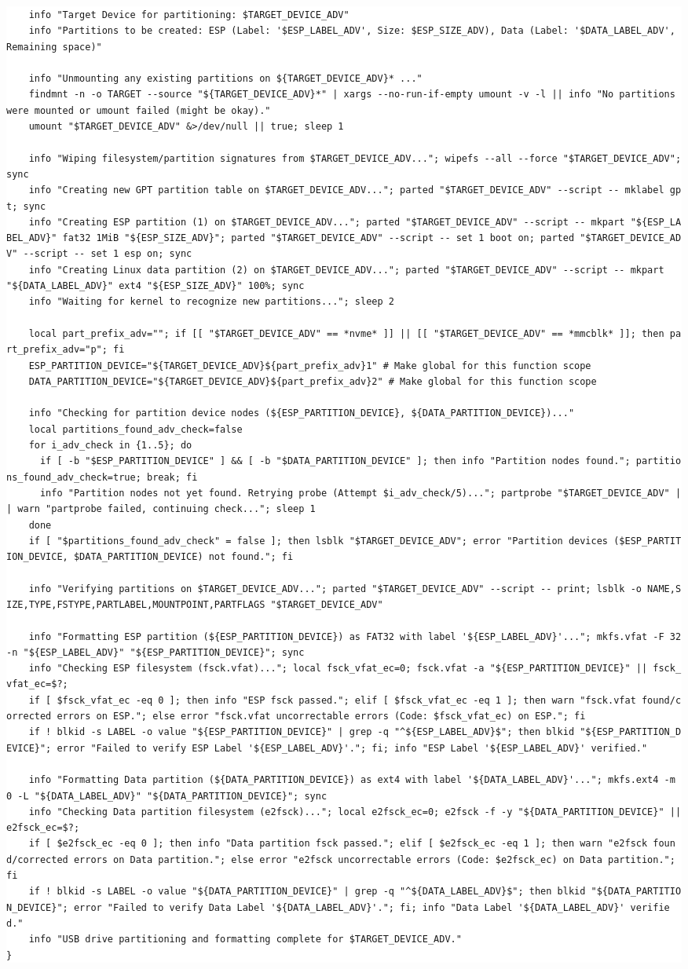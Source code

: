         info "Target Device for partitioning: $TARGET_DEVICE_ADV"
        info "Partitions to be created: ESP (Label: '$ESP_LABEL_ADV', Size: $ESP_SIZE_ADV), Data (Label: '$DATA_LABEL_ADV', Remaining space)"
        
        info "Unmounting any existing partitions on ${TARGET_DEVICE_ADV}* ..."
        findmnt -n -o TARGET --source "${TARGET_DEVICE_ADV}*" | xargs --no-run-if-empty umount -v -l || info "No partitions were mounted or umount failed (might be okay)."
        umount "$TARGET_DEVICE_ADV" &>/dev/null || true; sleep 1

        info "Wiping filesystem/partition signatures from $TARGET_DEVICE_ADV..."; wipefs --all --force "$TARGET_DEVICE_ADV"; sync
        info "Creating new GPT partition table on $TARGET_DEVICE_ADV..."; parted "$TARGET_DEVICE_ADV" --script -- mklabel gpt; sync
        info "Creating ESP partition (1) on $TARGET_DEVICE_ADV..."; parted "$TARGET_DEVICE_ADV" --script -- mkpart "${ESP_LABEL_ADV}" fat32 1MiB "${ESP_SIZE_ADV}"; parted "$TARGET_DEVICE_ADV" --script -- set 1 boot on; parted "$TARGET_DEVICE_ADV" --script -- set 1 esp on; sync
        info "Creating Linux data partition (2) on $TARGET_DEVICE_ADV..."; parted "$TARGET_DEVICE_ADV" --script -- mkpart "${DATA_LABEL_ADV}" ext4 "${ESP_SIZE_ADV}" 100%; sync
        info "Waiting for kernel to recognize new partitions..."; sleep 2

        local part_prefix_adv=""; if [[ "$TARGET_DEVICE_ADV" == *nvme* ]] || [[ "$TARGET_DEVICE_ADV" == *mmcblk* ]]; then part_prefix_adv="p"; fi
        ESP_PARTITION_DEVICE="${TARGET_DEVICE_ADV}${part_prefix_adv}1" # Make global for this function scope
        DATA_PARTITION_DEVICE="${TARGET_DEVICE_ADV}${part_prefix_adv}2" # Make global for this function scope

        info "Checking for partition device nodes (${ESP_PARTITION_DEVICE}, ${DATA_PARTITION_DEVICE})..."
        local partitions_found_adv_check=false
        for i_adv_check in {1..5}; do
          if [ -b "$ESP_PARTITION_DEVICE" ] && [ -b "$DATA_PARTITION_DEVICE" ]; then info "Partition nodes found."; partitions_found_adv_check=true; break; fi
          info "Partition nodes not yet found. Retrying probe (Attempt $i_adv_check/5)..."; partprobe "$TARGET_DEVICE_ADV" || warn "partprobe failed, continuing check..."; sleep 1
        done
        if [ "$partitions_found_adv_check" = false ]; then lsblk "$TARGET_DEVICE_ADV"; error "Partition devices ($ESP_PARTITION_DEVICE, $DATA_PARTITION_DEVICE) not found."; fi

        info "Verifying partitions on $TARGET_DEVICE_ADV..."; parted "$TARGET_DEVICE_ADV" --script -- print; lsblk -o NAME,SIZE,TYPE,FSTYPE,PARTLABEL,MOUNTPOINT,PARTFLAGS "$TARGET_DEVICE_ADV"

        info "Formatting ESP partition (${ESP_PARTITION_DEVICE}) as FAT32 with label '${ESP_LABEL_ADV}'..."; mkfs.vfat -F 32 -n "${ESP_LABEL_ADV}" "${ESP_PARTITION_DEVICE}"; sync
        info "Checking ESP filesystem (fsck.vfat)..."; local fsck_vfat_ec=0; fsck.vfat -a "${ESP_PARTITION_DEVICE}" || fsck_vfat_ec=$?;
        if [ $fsck_vfat_ec -eq 0 ]; then info "ESP fsck passed."; elif [ $fsck_vfat_ec -eq 1 ]; then warn "fsck.vfat found/corrected errors on ESP."; else error "fsck.vfat uncorrectable errors (Code: $fsck_vfat_ec) on ESP."; fi
        if ! blkid -s LABEL -o value "${ESP_PARTITION_DEVICE}" | grep -q "^${ESP_LABEL_ADV}$"; then blkid "${ESP_PARTITION_DEVICE}"; error "Failed to verify ESP Label '${ESP_LABEL_ADV}'."; fi; info "ESP Label '${ESP_LABEL_ADV}' verified."

        info "Formatting Data partition (${DATA_PARTITION_DEVICE}) as ext4 with label '${DATA_LABEL_ADV}'..."; mkfs.ext4 -m 0 -L "${DATA_LABEL_ADV}" "${DATA_PARTITION_DEVICE}"; sync
        info "Checking Data partition filesystem (e2fsck)..."; local e2fsck_ec=0; e2fsck -f -y "${DATA_PARTITION_DEVICE}" || e2fsck_ec=$?;
        if [ $e2fsck_ec -eq 0 ]; then info "Data partition fsck passed."; elif [ $e2fsck_ec -eq 1 ]; then warn "e2fsck found/corrected errors on Data partition."; else error "e2fsck uncorrectable errors (Code: $e2fsck_ec) on Data partition."; fi
        if ! blkid -s LABEL -o value "${DATA_PARTITION_DEVICE}" | grep -q "^${DATA_LABEL_ADV}$"; then blkid "${DATA_PARTITION_DEVICE}"; error "Failed to verify Data Label '${DATA_LABEL_ADV}'."; fi; info "Data Label '${DATA_LABEL_ADV}' verified."
        info "USB drive partitioning and formatting complete for $TARGET_DEVICE_ADV."
    }
